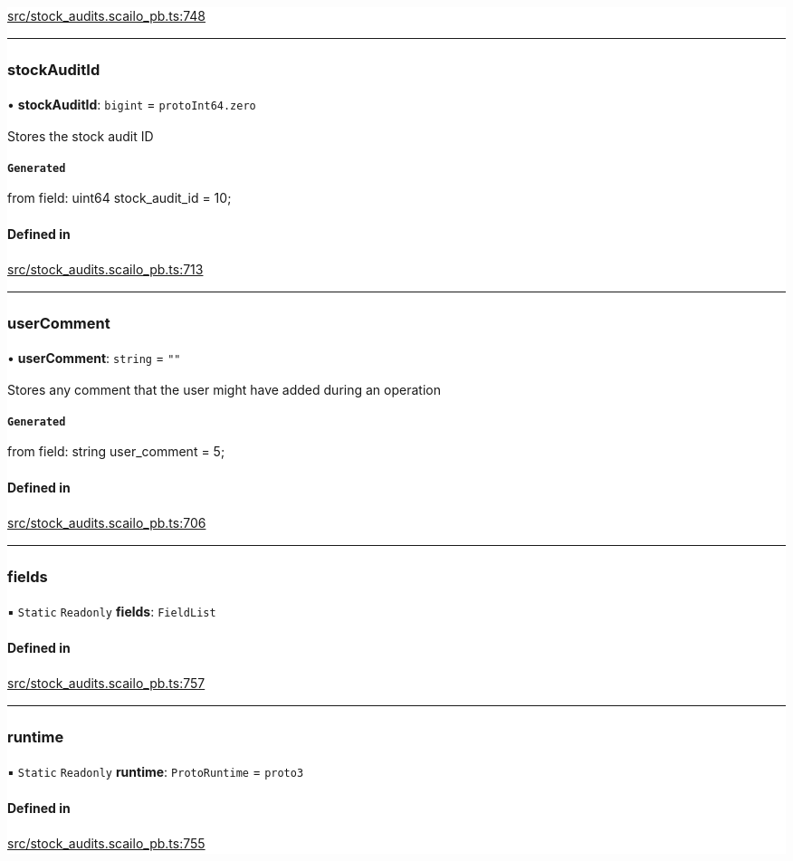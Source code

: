 [src/stock_audits.scailo_pb.ts:748](https://github.com/scailo/ts-sdk/blob/c10a36b57201dfa5903d4b53efa1e62aa6208936/src/stock_audits.scailo_pb.ts#L748)

___

### stockAuditId

• **stockAuditId**: `bigint` = `protoInt64.zero`

Stores the stock audit ID

**`Generated`**

from field: uint64 stock_audit_id = 10;

#### Defined in

[src/stock_audits.scailo_pb.ts:713](https://github.com/scailo/ts-sdk/blob/c10a36b57201dfa5903d4b53efa1e62aa6208936/src/stock_audits.scailo_pb.ts#L713)

___

### userComment

• **userComment**: `string` = `""`

Stores any comment that the user might have added during an operation

**`Generated`**

from field: string user_comment = 5;

#### Defined in

[src/stock_audits.scailo_pb.ts:706](https://github.com/scailo/ts-sdk/blob/c10a36b57201dfa5903d4b53efa1e62aa6208936/src/stock_audits.scailo_pb.ts#L706)

___

### fields

▪ `Static` `Readonly` **fields**: `FieldList`

#### Defined in

[src/stock_audits.scailo_pb.ts:757](https://github.com/scailo/ts-sdk/blob/c10a36b57201dfa5903d4b53efa1e62aa6208936/src/stock_audits.scailo_pb.ts#L757)

___

### runtime

▪ `Static` `Readonly` **runtime**: `ProtoRuntime` = `proto3`

#### Defined in

[src/stock_audits.scailo_pb.ts:755](https://github.com/scailo/ts-sdk/blob/c10a36b57201dfa5903d4b53efa1e62aa6208936/src/stock_audits.scailo_pb.ts#L755)
